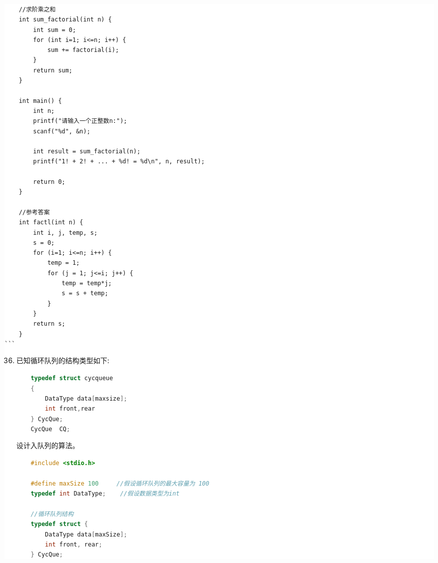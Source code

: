         //求阶乘之和
        int sum_factorial(int n) {
            int sum = 0;
            for (int i=1; i<=n; i++) {
                sum += factorial(i);
            }
            return sum;
        }

        int main() {
            int n;
            printf("请输入一个正整数n:");
            scanf("%d", &n);

            int result = sum_factorial(n);
            printf("1! + 2! + ... + %d! = %d\n", n, result);

            return 0;
        }

        //参考答案
        int factl(int n) {
            int i, j, temp, s;
            s = 0;
            for (i=1; i<=n; i++) {
                temp = 1;
                for (j = 1; j<=i; j++) {
                    temp = temp*j;
                    s = s + temp;
                }
            }
            return s;
        }
    ```

36. 已知循环队列的结构类型如下:

    ```c
        typedef struct cycqueue
        {
            DataType data[maxsize];
            int front,rear
        } CycQue;
        CycQue  CQ;
    ```

    设计入队列的算法。

    ```c
        #include <stdio.h>

        #define maxSize 100     //假设循环队列的最大容量为 100
        typedef int DataType;    //假设数据类型为int

        //循环队列结构
        typedef struct {
            DataType data[maxSize];
            int front, rear;
        } CycQue;
